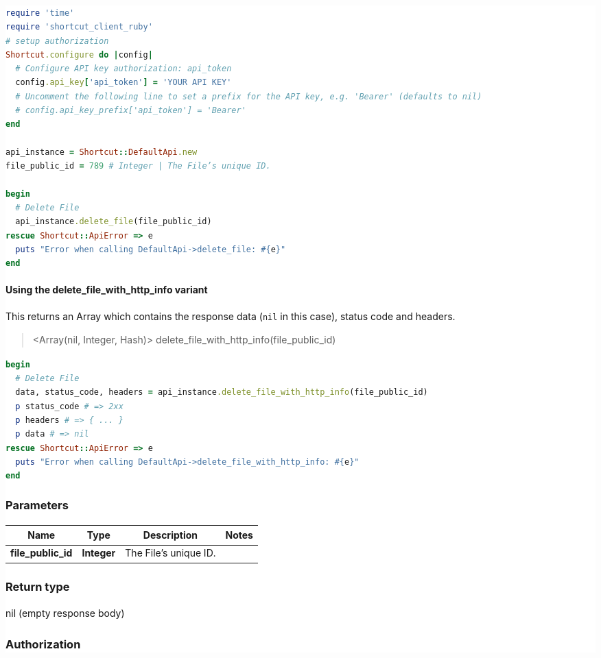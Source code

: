 ```ruby
require 'time'
require 'shortcut_client_ruby'
# setup authorization
Shortcut.configure do |config|
  # Configure API key authorization: api_token
  config.api_key['api_token'] = 'YOUR API KEY'
  # Uncomment the following line to set a prefix for the API key, e.g. 'Bearer' (defaults to nil)
  # config.api_key_prefix['api_token'] = 'Bearer'
end

api_instance = Shortcut::DefaultApi.new
file_public_id = 789 # Integer | The File’s unique ID.

begin
  # Delete File
  api_instance.delete_file(file_public_id)
rescue Shortcut::ApiError => e
  puts "Error when calling DefaultApi->delete_file: #{e}"
end
```

#### Using the delete_file_with_http_info variant

This returns an Array which contains the response data (`nil` in this case), status code and headers.

> <Array(nil, Integer, Hash)> delete_file_with_http_info(file_public_id)

```ruby
begin
  # Delete File
  data, status_code, headers = api_instance.delete_file_with_http_info(file_public_id)
  p status_code # => 2xx
  p headers # => { ... }
  p data # => nil
rescue Shortcut::ApiError => e
  puts "Error when calling DefaultApi->delete_file_with_http_info: #{e}"
end
```

### Parameters

| Name | Type | Description | Notes |
| ---- | ---- | ----------- | ----- |
| **file_public_id** | **Integer** | The File’s unique ID. |  |

### Return type

nil (empty response body)

### Authorization
